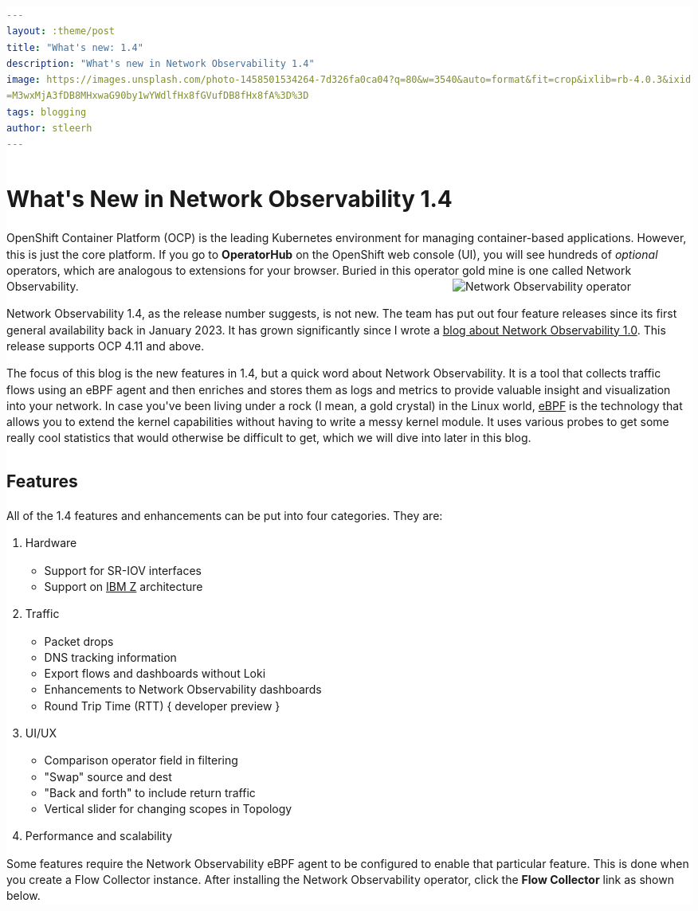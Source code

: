 ```yaml
---
layout: :theme/post
title: "What's new: 1.4"
description: "What's new in Network Observability 1.4"
image: https://images.unsplash.com/photo-1458501534264-7d326fa0ca04?q=80&w=3540&auto=format&fit=crop&ixlib=rb-4.0.3&ixid=M3wxMjA3fDB8MHxwaG90by1wYWdlfHx8fGVufDB8fHx8fA%3D%3D
tags: blogging
author: stleerh
---
```


# What's New in Network Observability 1.4

OpenShift Container Platform (OCP) is the leading Kubernetes environment for managing container-based applications.  However, this is just the core platform.  If you go to **OperatorHub** on the OpenShift web console (UI), you will see hundreds of *optional* operators, which are analogous to extensions for your browser.  Buried in this operator gold mine is one called Network Observability.  <img src="{page.image('whats_new_1_4/netobserv_operator.png')}" alt="Network Observability operator" width="300" align="right">

Network Observability 1.4, as the release number suggests, is not new.  The team has put out four feature releases since its first general availability back in January 2023.  It has grown significantly since I wrote a [blog about Network Observability 1.0](https://cloud.redhat.com/blog/check-out-the-new-network-observability-support-in-openshift-4.12).  This release supports OCP 4.11 and above.

The focus of this blog is the new features in 1.4, but a quick word about Network Observability.  It is a tool that collects traffic flows using an eBPF agent and then enriches and stores them as logs and metrics to provide valuable insight and visualization into your network.  In case you've been living under a rock (I mean, a gold crystal) in the Linux world, [eBPF](https://en.wikipedia.org/wiki/EBPF) is the technology that allows you to extend the kernel capabilities without having to write a messy kernel module.  It uses various probes to get some really cool statistics that would otherwise be difficult to get, which we will dive into later in this blog.

## Features

All of the 1.4 features and enhancements can be put into four categories.  They are:

1. Hardware
    - Support for SR-IOV interfaces
    - Support on [IBM Z](https://www.ibm.com/z) architecture

2. Traffic
    - Packet drops
    - DNS tracking information
    - Export flows and dashboards without Loki
    - Enhancements to Network Observability dashboards
    - Round Trip Time (RTT) { developer preview }

3. UI/UX
    - Comparison operator field in filtering
    - "Swap" source and dest
    - "Back and forth" to include return traffic
    - Vertical slider for changing scopes in Topology

4. Performance and scalability

Some features require the Network Observability eBPF agent to be configured to enable that particular feature.  This is done when you create a Flow Collector instance.  After installing the Network Observability operator, click the **Flow Collector** link as shown below.
